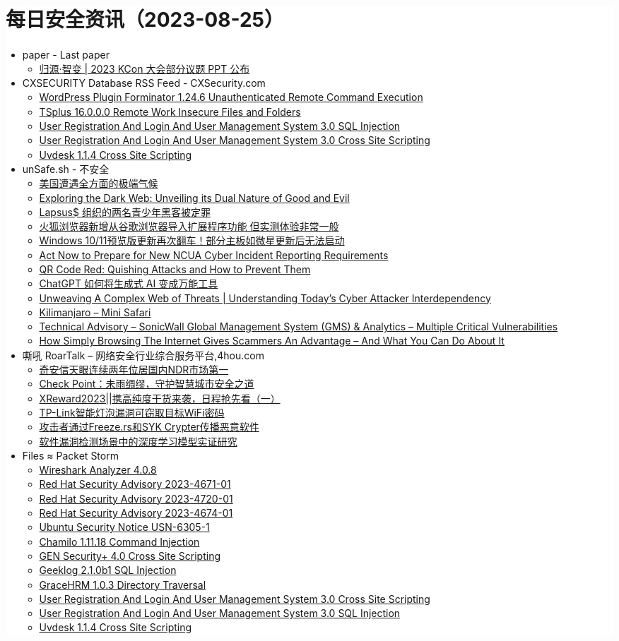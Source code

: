 # 每日安全资讯（2023-08-25）

- paper - Last paper
  - [归源·智变 | 2023 KCon 大会部分议题  PPT  公布](https://paper.seebug.org/3014/)
- CXSECURITY Database RSS Feed - CXSecurity.com
  - [WordPress Plugin Forminator 1.24.6 Unauthenticated Remote Command Execution](https://cxsecurity.com/issue/WLB-2023080088)
  - [TSplus 16.0.0.0 Remote Work Insecure Files and Folders](https://cxsecurity.com/issue/WLB-2023080087)
  - [User Registration And Login And User Management System 3.0 SQL Injection](https://cxsecurity.com/issue/WLB-2023080086)
  - [User Registration And Login And User Management System 3.0 Cross Site Scripting](https://cxsecurity.com/issue/WLB-2023080085)
  - [Uvdesk 1.1.4 Cross Site Scripting](https://cxsecurity.com/issue/WLB-2023080084)
- unSafe.sh - 不安全
  - [美国遭遇全方面的极端气候](https://buaq.net/go-175322.html)
  - [Exploring the Dark Web: Unveiling its Dual Nature of Good and Evil](https://buaq.net/go-175321.html)
  - [Lapsus$ 组织的两名青少年黑客被定罪](https://buaq.net/go-175323.html)
  - [火狐浏览器新增从谷歌浏览器导入扩展程序功能 但实测体验非常一般](https://buaq.net/go-175318.html)
  - [Windows 10/11预览版更新再次翻车！部分主板如微星更新后无法启动](https://buaq.net/go-175319.html)
  - [Act Now to Prepare for New NCUA Cyber Incident Reporting Requirements](https://buaq.net/go-175314.html)
  - [QR Code Red: Quishing Attacks and How to Prevent Them](https://buaq.net/go-175313.html)
  - [ChatGPT 如何将生成式 AI 变成万能工具](https://buaq.net/go-175324.html)
  - [Unweaving A Complex Web of Threats | Understanding Today’s Cyber Attacker Interdependency](https://buaq.net/go-175316.html)
  - [Kilimanjaro – Mini Safari](https://buaq.net/go-175315.html)
  - [Technical Advisory – SonicWall Global Management System (GMS) & Analytics – Multiple Critical Vulnerabilities](https://buaq.net/go-175312.html)
  - [How Simply Browsing The Internet Gives Scammers An Advantage – And What You Can Do About It](https://buaq.net/go-175307.html)
- 嘶吼 RoarTalk – 网络安全行业综合服务平台,4hou.com
  - [奇安信天眼连续两年位居国内NDR市场第一](https://www.4hou.com/posts/onK3)
  - [Check Point：未雨绸缪，守护智慧城市安全之道](https://www.4hou.com/posts/nmXE)
  - [XReward2023||携高纯度干货来袭，日程抢先看（一）](https://www.4hou.com/posts/m06r)
  - [TP-Link智能灯泡漏洞可窃取目标WiFi密码](https://www.4hou.com/posts/poKp)
  - [攻击者通过Freeze.rs和SYK Crypter传播恶意软件](https://www.4hou.com/posts/XXP5)
  - [软件漏洞检测场景中的深度学习模型实证研究](https://www.4hou.com/posts/kjKE)
- Files ≈ Packet Storm
  - [Wireshark Analyzer 4.0.8](https://packetstormsecurity.com/files/174319/wireshark-4.0.8.tar.xz)
  - [Red Hat Security Advisory 2023-4671-01](https://packetstormsecurity.com/files/174318/RHSA-2023-4671-01.txt)
  - [Red Hat Security Advisory 2023-4720-01](https://packetstormsecurity.com/files/174317/RHSA-2023-4720-01.txt)
  - [Red Hat Security Advisory 2023-4674-01](https://packetstormsecurity.com/files/174316/RHSA-2023-4674-01.txt)
  - [Ubuntu Security Notice USN-6305-1](https://packetstormsecurity.com/files/174315/USN-6305-1.txt)
  - [Chamilo 1.11.18 Command Injection](https://packetstormsecurity.com/files/174314/chamilo_unauth_rce_cve_2023_34960.rb.txt)
  - [GEN Security+ 4.0 Cross Site Scripting](https://packetstormsecurity.com/files/174313/gensecurity40-xss.txt)
  - [Geeklog 2.1.0b1 SQL Injection](https://packetstormsecurity.com/files/174312/geeklog210b1-sql.txt)
  - [GraceHRM 1.0.3 Directory Traversal](https://packetstormsecurity.com/files/174311/gracehrm103-traversal.txt)
  - [User Registration And Login And User Management System 3.0 Cross Site Scripting](https://packetstormsecurity.com/files/174310/urlums30-xss.txt)
  - [User Registration And Login And User Management System 3.0 SQL Injection](https://packetstormsecurity.com/files/174309/urlums30-sql.txt)
  - [Uvdesk 1.1.4 Cross Site Scripting](https://packetstormsecurity.com/files/174308/uvdesk114-xss.txt)